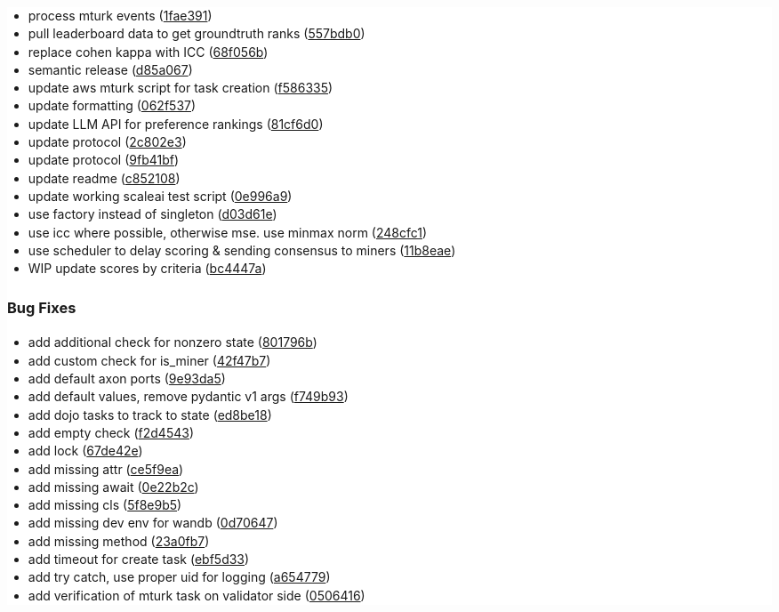 * process mturk events ([1fae391](https://github.com/tensorplex-labs/dojo/commit/1fae39178d7f2d579b38fe90d127757165b97950))
* pull leaderboard data to get groundtruth ranks ([557bdb0](https://github.com/tensorplex-labs/dojo/commit/557bdb080d0d988595c71d56a267de1af6c28231))
* replace cohen kappa with ICC ([68f056b](https://github.com/tensorplex-labs/dojo/commit/68f056be60beb566554c6ab008d0319db328653a))
* semantic release ([d85a067](https://github.com/tensorplex-labs/dojo/commit/d85a067c34941e9acec161ecc6aa672a3489f38c))
* update aws mturk script for task creation ([f586335](https://github.com/tensorplex-labs/dojo/commit/f586335c2187374ac7ef226c6d422a19e727e843))
* update formatting ([062f537](https://github.com/tensorplex-labs/dojo/commit/062f5376977e679fad3a27ace9a0b6a47877048d))
* update LLM API for preference rankings ([81cf6d0](https://github.com/tensorplex-labs/dojo/commit/81cf6d0c65fa7b88963da0dfe531d89d0c9aa40a))
* update protocol ([2c802e3](https://github.com/tensorplex-labs/dojo/commit/2c802e33b7682ef73858f44908a1f46878242ac2))
* update protocol ([9fb41bf](https://github.com/tensorplex-labs/dojo/commit/9fb41bf43a59b99e90da91f4bda885f3004abe51))
* update readme ([c852108](https://github.com/tensorplex-labs/dojo/commit/c8521089f02b96fd7130610d11ea796f083d0823))
* update working scaleai test script ([0e996a9](https://github.com/tensorplex-labs/dojo/commit/0e996a9a86dbf74907411a623523b4e87df87fb6))
* use factory instead of singleton ([d03d61e](https://github.com/tensorplex-labs/dojo/commit/d03d61e8cfd3aad5e91c6c2504e0b66ed53ccf60))
* use icc where possible, otherwise mse. use minmax norm ([248cfc1](https://github.com/tensorplex-labs/dojo/commit/248cfc176019c5b1147d6c7df58e6085f9f2d466))
* use scheduler to delay scoring & sending consensus to miners ([11b8eae](https://github.com/tensorplex-labs/dojo/commit/11b8eae9cacd852cb19de2de3f62f029062b7ebc))
* WIP update scores by criteria ([bc4447a](https://github.com/tensorplex-labs/dojo/commit/bc4447acf2ef67907e8c83197a27e27cbfb7060d))

### Bug Fixes

* add additional check for nonzero state ([801796b](https://github.com/tensorplex-labs/dojo/commit/801796be7aa4beafac3eea88362b6ac33786f9b0))
* add custom check for is_miner ([42f47b7](https://github.com/tensorplex-labs/dojo/commit/42f47b7c44d980850b255619135c4e791ceaa62b))
* add default axon ports ([9e93da5](https://github.com/tensorplex-labs/dojo/commit/9e93da56775da2fed11404f671cb33b935191534))
* add default values, remove pydantic v1 args ([f749b93](https://github.com/tensorplex-labs/dojo/commit/f749b93ae662a69b8732dc048b3e4a815dcf4928))
* add dojo tasks to track to state ([ed8be18](https://github.com/tensorplex-labs/dojo/commit/ed8be18851e27c4f6feca959f0d62770be77e80f))
* add empty check ([f2d4543](https://github.com/tensorplex-labs/dojo/commit/f2d454335543213f4d6f120079dde651f4ed5cd2))
* add lock ([67de42e](https://github.com/tensorplex-labs/dojo/commit/67de42e0a36d4aa36aec9dfef3e9d02f300698da))
* add missing attr ([ce5f9ea](https://github.com/tensorplex-labs/dojo/commit/ce5f9ea0727af74401343a7bc8945f4bc4cf8bcb))
* add missing await ([0e22b2c](https://github.com/tensorplex-labs/dojo/commit/0e22b2c8d53eb617ffd5085e7410eabf6dceb314))
* add missing cls ([5f8e9b5](https://github.com/tensorplex-labs/dojo/commit/5f8e9b549cd6406457b159ff9fb7f0ccbb063d01))
* add missing dev env for wandb ([0d70647](https://github.com/tensorplex-labs/dojo/commit/0d706470b1884f9bb6b104ef3bee24b563d40e7e))
* add missing method ([23a0fb7](https://github.com/tensorplex-labs/dojo/commit/23a0fb766bbce7be4fab00da1f3a27dccc2b2a37))
* add timeout for create task ([ebf5d33](https://github.com/tensorplex-labs/dojo/commit/ebf5d33cd5cad7b48300a7f7dc862181ed37d639))
* add try catch, use proper uid for logging ([a654779](https://github.com/tensorplex-labs/dojo/commit/a6547795494e01a283047af34398b59b971a3d6a))
* add verification of mturk task on validator side ([0506416](https://github.com/tensorplex-labs/dojo/commit/050641613af97d0f9de4d2cfa506c816b5f356a3))
